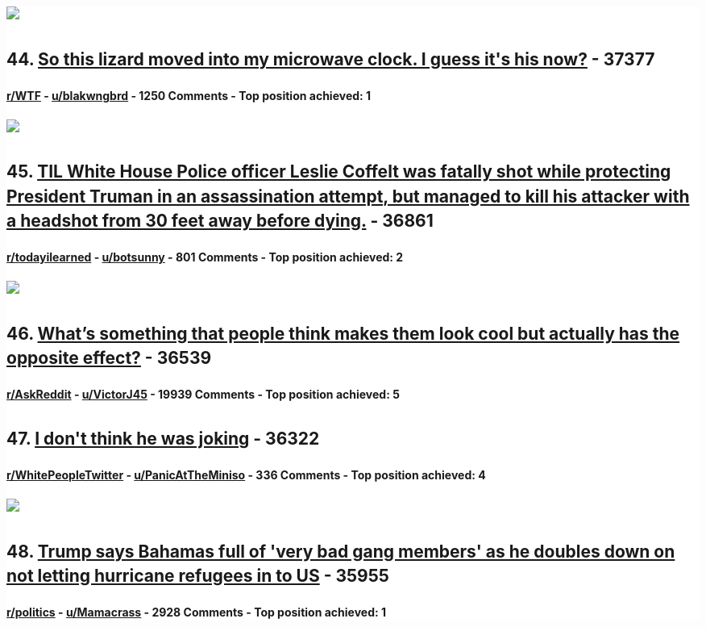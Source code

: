 <a href="https://i.redd.it/d0qj0c0fenl31.gif"><img src="https://b.thumbs.redditmedia.com/yUKji_xi4IhDFO1COHhqByTFhR404bhYJW0kD9xJ3ds.jpg"></img></a>

## 44. [So this lizard moved into my microwave clock. I guess it's his now?](http://reddit.com/r/WTF/comments/d1scgt/so_this_lizard_moved_into_my_microwave_clock_i/) - 37377
#### [r/WTF](http://reddit.com/r/WTF) - [u/blakwngbrd](http://reddit.com/u/blakwngbrd) - 1250 Comments - Top position achieved: 1

<a href="https://i.redd.it/trx6oav96ll31.jpg"><img src="https://a.thumbs.redditmedia.com/Vgd3T0jT0MtmNxCxwJ3BXoWM-dRR4NVnxihBSm5FSY8.jpg"></img></a>

## 45. [TIL White House Police officer Leslie Coffelt was fatally shot while protecting President Truman in an assassination attempt, but managed to kill his attacker with a headshot from 30 feet away before dying.](http://reddit.com/r/todayilearned/comments/d1l7iw/til_white_house_police_officer_leslie_coffelt_was/) - 36861
#### [r/todayilearned](http://reddit.com/r/todayilearned) - [u/botsunny](http://reddit.com/u/botsunny) - 801 Comments - Top position achieved: 2

<a href="https://en.wikipedia.org/wiki/Attempted_assassination_of_Harry_S._Truman#Attack"><img src="https://a.thumbs.redditmedia.com/-7lgu-GS6KQLUW_3SSoqPZE_PZ4mrdqmvb3ytQ0REK8.jpg"></img></a>

## 46. [What’s something that people think makes them look cool but actually has the opposite effect?](http://reddit.com/r/AskReddit/comments/d1oq82/whats_something_that_people_think_makes_them_look/) - 36539
#### [r/AskReddit](http://reddit.com/r/AskReddit) - [u/VictorJ45](http://reddit.com/u/VictorJ45) - 19939 Comments - Top position achieved: 5

## 47. [I don't think he was joking](http://reddit.com/r/WhitePeopleTwitter/comments/d1ou92/i_dont_think_he_was_joking/) - 36322
#### [r/WhitePeopleTwitter](http://reddit.com/r/WhitePeopleTwitter) - [u/PanicAtTheMiniso](http://reddit.com/u/PanicAtTheMiniso) - 336 Comments - Top position achieved: 4

<a href="https://i.redd.it/qjwr7oavhjl31.jpg"><img src="https://b.thumbs.redditmedia.com/VslayzYcWBlRnhLDSeWaCzmdheczvtI5QlmfUuNchXo.jpg"></img></a>

## 48. [Trump says Bahamas full of 'very bad gang members' as he doubles down on not letting hurricane refugees in to US](http://reddit.com/r/politics/comments/d1wckk/trump_says_bahamas_full_of_very_bad_gang_members/) - 35955
#### [r/politics](http://reddit.com/r/politics) - [u/Mamacrass](http://reddit.com/u/Mamacrass) - 2928 Comments - Top position achieved: 1
